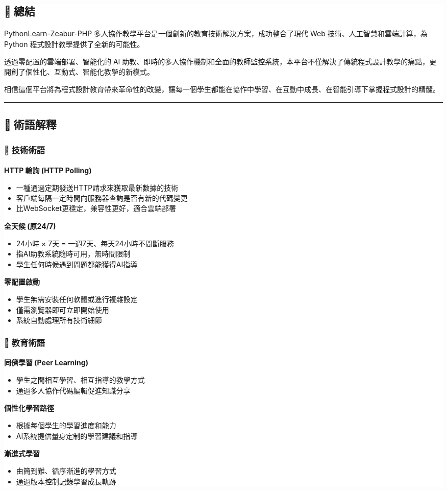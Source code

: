 
## 📝 總結

PythonLearn-Zeabur-PHP 多人協作教學平台是一個創新的教育技術解決方案，成功整合了現代 Web 技術、人工智慧和雲端計算，為 Python 程式設計教學提供了全新的可能性。

透過零配置的雲端部署、智能化的 AI 助教、即時的多人協作機制和全面的教師監控系統，本平台不僅解決了傳統程式設計教學的痛點，更開創了個性化、互動式、智能化教學的新模式。

相信這個平台將為程式設計教育帶來革命性的改變，讓每一個學生都能在協作中學習、在互動中成長、在智能引導下掌握程式設計的精髓。

---

## 📖 術語解釋

### 🔄 技術術語

**HTTP 輪詢 (HTTP Polling)**
- 一種通過定期發送HTTP請求來獲取最新數據的技術
- 客戶端每隔一定時間向服務器查詢是否有新的代碼變更
- 比WebSocket更穩定，兼容性更好，適合雲端部署

**全天候 (原24/7)**
- 24小時 × 7天 = 一週7天、每天24小時不間斷服務
- 指AI助教系統隨時可用，無時間限制
- 學生任何時候遇到問題都能獲得AI指導

**零配置啟動**
- 學生無需安裝任何軟體或進行複雜設定
- 僅需瀏覽器即可立即開始使用
- 系統自動處理所有技術細節

### 🎯 教育術語

**同儕學習 (Peer Learning)**
- 學生之間相互學習、相互指導的教學方式
- 通過多人協作代碼編輯促進知識分享

**個性化學習路徑**
- 根據每個學生的學習進度和能力
- AI系統提供量身定制的學習建議和指導

**漸進式學習**
- 由簡到難、循序漸進的學習方式
- 通過版本控制記錄學習成長軌跡 
